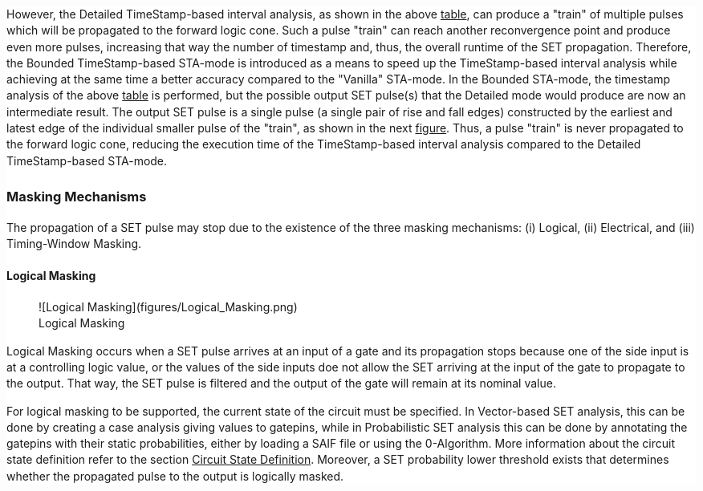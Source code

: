 However, the Detailed TimeStamp-based interval analysis, as shown in the above [table](#tab:detailed_time_stamp_based_sta_mode_input_output_combinations), can produce a "train" of multiple pulses which will be propagated to the forward logic cone. Such a pulse "train" can reach another reconvergence point and produce even more pulses, increasing that way the number of timestamp and, thus, the overall runtime of the SET propagation. Therefore, the Bounded TimeStamp-based STA-mode is introduced as a means to speed up the TimeStamp-based interval analysis while achieving at the same time a better accuracy compared to the "Vanilla" STA-mode. In the Bounded STA-mode, the timestamp analysis of the above [table](#tab:detailed_time_stamp_based_sta_mode_input_output_combinations) is performed, but the possible output SET pulse(s) that the Detailed mode would produce are now an intermediate result. The output SET pulse is a single pulse (a single pair of rise and fall edges) constructed by the earliest and latest edge of the individual smaller pulse of the "train", as shown in the next [figure](#fig:bounded_timestamp_based_sta_mode_output_set_pulse). Thus, a pulse "train" is never propagated to the forward logic cone, reducing the execution time of the TimeStamp-based interval analysis compared to the Detailed TimeStamp-based STA-mode.

### Masking Mechanisms

The propagation of a SET pulse may stop due to the existence of the three masking mechanisms: (i) Logical, (ii) Electrical, and (iii) Timing-Window Masking.

#### Logical Masking

<figure class="inline end" markdown id="fig:logical_masking">
  ![Logical Masking](figures/Logical_Masking.png)
  <figcaption>Logical Masking</figcaption>
</figure>

Logical Masking occurs when a SET pulse arrives at an input of a gate and its propagation stops because one of the side input is at a controlling logic value, or the values of the side inputs doe not allow the SET arriving at the input of the gate to propagate to the output. That way, the SET pulse is filtered and the output of the gate will remain at its nominal value.

For logical masking to be supported, the current state of the circuit must be specified. In Vector-based SET analysis, this can be done by creating a case analysis giving values to gatepins, while in Probabilistic SET analysis this can be done by annotating the gatepins with their static probabilities, either by loading a SAIF file or using the 0-Algorithm. More information about the circuit state definition refer to the section [Circuit State Definition](#circuit-state-definition). Moreover, a SET probability lower threshold exists that determines whether the propagated pulse to the output is logically masked.
